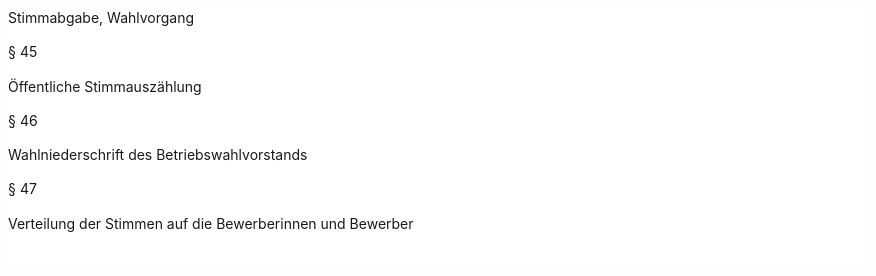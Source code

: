 </td>

<td style align="left" valign="top" charoff="50">

Stimmabgabe, Wahlvorgang

</td>

</tr>

<tr>

<td style colspan="7" align="left" valign="top" charoff="50">

§ 45

</td>

<td style align="left" valign="top" charoff="50">

Öffentliche Stimmauszählung

</td>

</tr>

<tr>

<td style colspan="7" align="left" valign="top" charoff="50">

§ 46

</td>

<td style align="left" valign="top" charoff="50">

Wahlniederschrift des Betriebswahlvorstands

</td>

</tr>

<tr>

<td style colspan="7" align="left" valign="top" charoff="50">

§ 47

</td>

<td style align="left" valign="top" charoff="50">

Verteilung der Stimmen auf die Bewerberinnen und Bewerber

</td>

</tr>

<tr>

<td style align="left" valign="top" charoff="50">

 

</td>
